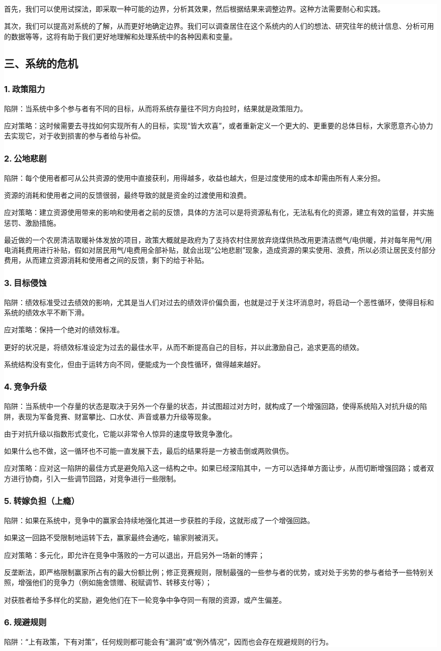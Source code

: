 首先，我们可以使用试探法，即采取一种可能的边界，分析其效果，然后根据结果来调整边界。这种方法需要耐心和实践。

其次，我们可以提高对系统的了解，从而更好地确定边界。我们可以调查居住在这个系统内的人们的想法、研究往年的统计信息、分析可用的数据等等，这将有助于我们更好地理解和处理系统中的各种因素和变量。

## 三、系统的危机

### 1\. 政策阻力

陷阱：当系统中多个参与者有不同的目标，从而将系统存量往不同方向拉时，结果就是政策阻力。

应对策略：这时候需要去寻找如何实现所有人的目标，实现“皆大欢喜”，或者重新定义一个更大的、更重要的总体目标，大家愿意齐心协力去实现它，对于收到损害的参与者给与补偿。

### 2\. 公地悲剧

陷阱：每个使用者都可从公共资源的使用中直接获利，用得越多，收益也越大，但是过度使用的成本却需由所有人来分担。

资源的消耗和使用者之间的反馈很弱，最终导致的就是资金的过渡使用和浪费。

应对策略：建立资源使用带来的影响和使用者之前的反馈，具体的方法可以是将资源私有化，无法私有化的资源，建立有效的监督，并实施惩罚、激励措施。

最近做的一个农房清洁取暖补体发放的项目，政策大概就是政府为了支持农村住房放弃烧煤供热改用更清洁燃气/电供暖，并对每年用气/用电消耗费用进行补贴，假如对居民用气/电费用全部补贴，就会出现“公地悲剧”现象，造成资源的果实使用、浪费，所以必须让居民支付部分费用，从而建立资源消耗和使用者之间的反馈，剩下的给于补贴。

### 3\. 目标侵蚀

陷阱：绩效标准受过去绩效的影响，尤其是当人们对过去的绩效评价偏负面，也就是过于关注坏消息时，将启动一个恶性循环，使得目标和系统的绩效水平不断下滑。

应对策略：保持一个绝对的绩效标准。

更好的状况是，将绩效标准设定为过去的最佳水平，从而不断提高自己的目标，并以此激励自己，追求更高的绩效。

系统结构没有变化，但由于运转方向不同，便能成为一个良性循环，做得越来越好。

### 4\. 竞争升级

陷阱：当系统中一个存量的状态是取决于另外一个存量的状态，并试图超过对方时，就构成了一个增强回路，使得系统陷入对抗升级的陷阱，表现为军备竞赛、财富攀比、口水仗、声音或暴力升级等现象。

由于对抗升级以指数形式变化，它能以非常令人惊异的速度导致竞争激化。

如果什么也不做，这一循环也不可能一直发展下去，最后的结果将是一方被击倒或两败俱伤。

应对策略：应对这一陷阱的最佳方式是避免陷入这一结构之中。如果已经深陷其中，一方可以选择单方面让步，从而切断增强回路；或者双方进行协商，引入一些调节回路，对竞争进行一些限制。

### 5\. 转嫁负担（上瘾）

陷阱：如果在系统中，竞争中的赢家会持续地强化其进一步获胜的手段，这就形成了一个增强回路。

如果这一回路不受限制地运转下去，赢家最终会通吃，输家则被消灭。

应对策略：多元化，即允许在竞争中落败的一方可以退出，开启另外一场新的博弈；‍‍

反垄断法，即严格限制赢家所占有的最大份额比例；修正竞赛规则，限制最强的一些参与者的优势，或对处于劣势的参与者给予一些特别关照，增强他们的竞争力（例如施舍馈赠、税赋调节、转移支付等）；

对获胜者给予多样化的奖励，避免他们在下一轮竞争中争夺同一有限的资源，或产生偏差。

### 6\. 规避规则

陷阱：“上有政策，下有对策”，任何规则都可能会有“漏洞”或“例外情况”，因而也会存在规避规则的行为。
